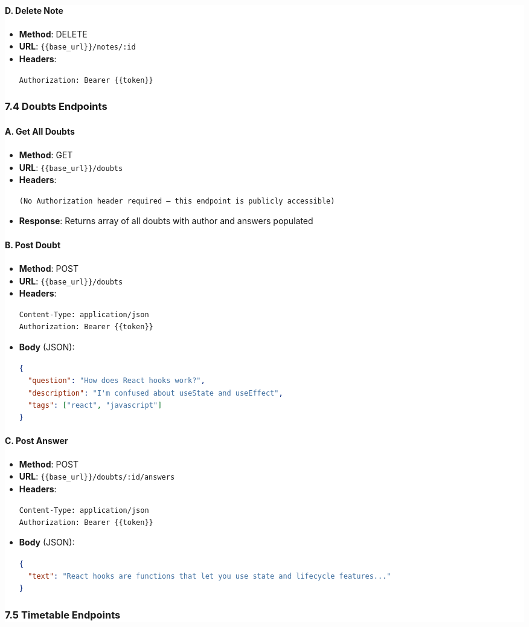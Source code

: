 #### D. Delete Note
- **Method**: DELETE
- **URL**: `{{base_url}}/notes/:id`
- **Headers**:
  ```
  Authorization: Bearer {{token}}
  ```

### 7.4 Doubts Endpoints

#### A. Get All Doubts
- **Method**: GET
- **URL**: `{{base_url}}/doubts`
- **Headers**:
  ```
  (No Authorization header required — this endpoint is publicly accessible)
  ```
- **Response**: Returns array of all doubts with author and answers populated

#### B. Post Doubt
- **Method**: POST
- **URL**: `{{base_url}}/doubts`
- **Headers**:
  ```
  Content-Type: application/json
  Authorization: Bearer {{token}}
  ```
- **Body** (JSON):
  ```json
  {
    "question": "How does React hooks work?",
    "description": "I'm confused about useState and useEffect",
    "tags": ["react", "javascript"]
  }
  ```

#### C. Post Answer
- **Method**: POST
- **URL**: `{{base_url}}/doubts/:id/answers`
- **Headers**:
  ```
  Content-Type: application/json
  Authorization: Bearer {{token}}
  ```
- **Body** (JSON):
  ```json
  {
    "text": "React hooks are functions that let you use state and lifecycle features..."
  }
  ```

### 7.5 Timetable Endpoints
